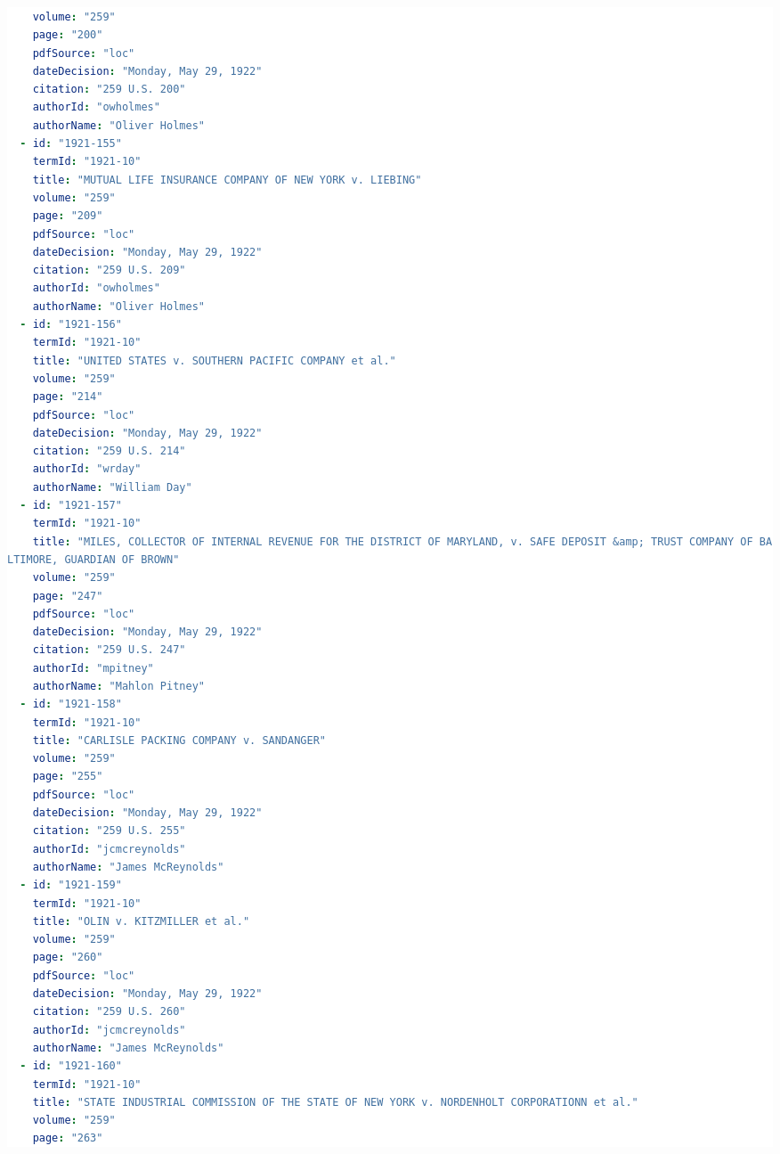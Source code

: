 ```yaml
    volume: "259"
    page: "200"
    pdfSource: "loc"
    dateDecision: "Monday, May 29, 1922"
    citation: "259 U.S. 200"
    authorId: "owholmes"
    authorName: "Oliver Holmes"
  - id: "1921-155"
    termId: "1921-10"
    title: "MUTUAL LIFE INSURANCE COMPANY OF NEW YORK v. LIEBING"
    volume: "259"
    page: "209"
    pdfSource: "loc"
    dateDecision: "Monday, May 29, 1922"
    citation: "259 U.S. 209"
    authorId: "owholmes"
    authorName: "Oliver Holmes"
  - id: "1921-156"
    termId: "1921-10"
    title: "UNITED STATES v. SOUTHERN PACIFIC COMPANY et al."
    volume: "259"
    page: "214"
    pdfSource: "loc"
    dateDecision: "Monday, May 29, 1922"
    citation: "259 U.S. 214"
    authorId: "wrday"
    authorName: "William Day"
  - id: "1921-157"
    termId: "1921-10"
    title: "MILES, COLLECTOR OF INTERNAL REVENUE FOR THE DISTRICT OF MARYLAND, v. SAFE DEPOSIT &amp; TRUST COMPANY OF BALTIMORE, GUARDIAN OF BROWN"
    volume: "259"
    page: "247"
    pdfSource: "loc"
    dateDecision: "Monday, May 29, 1922"
    citation: "259 U.S. 247"
    authorId: "mpitney"
    authorName: "Mahlon Pitney"
  - id: "1921-158"
    termId: "1921-10"
    title: "CARLISLE PACKING COMPANY v. SANDANGER"
    volume: "259"
    page: "255"
    pdfSource: "loc"
    dateDecision: "Monday, May 29, 1922"
    citation: "259 U.S. 255"
    authorId: "jcmcreynolds"
    authorName: "James McReynolds"
  - id: "1921-159"
    termId: "1921-10"
    title: "OLIN v. KITZMILLER et al."
    volume: "259"
    page: "260"
    pdfSource: "loc"
    dateDecision: "Monday, May 29, 1922"
    citation: "259 U.S. 260"
    authorId: "jcmcreynolds"
    authorName: "James McReynolds"
  - id: "1921-160"
    termId: "1921-10"
    title: "STATE INDUSTRIAL COMMISSION OF THE STATE OF NEW YORK v. NORDENHOLT CORPORATIONN et al."
    volume: "259"
    page: "263"
```